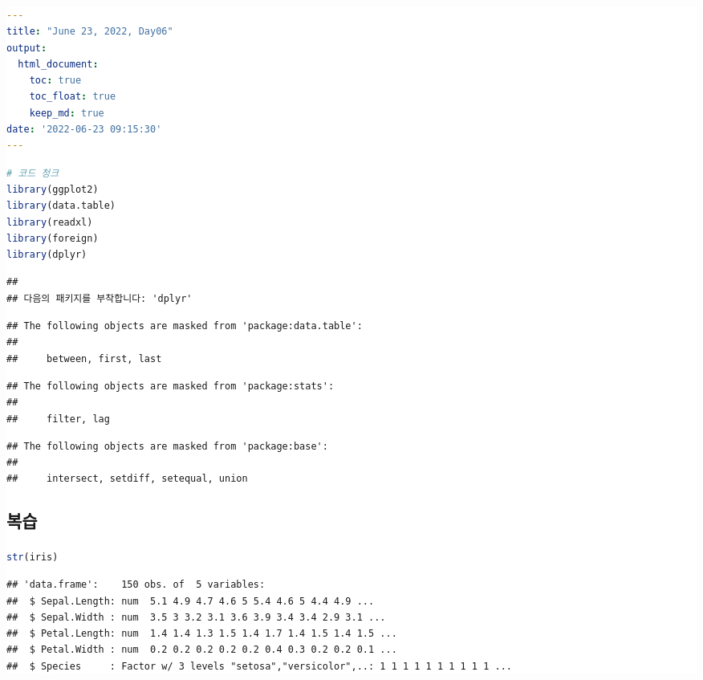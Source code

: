 ```yaml
---
title: "June 23, 2022, Day06"
output: 
  html_document:
    toc: true
    toc_float: true
    keep_md: true
date: '2022-06-23 09:15:30'
---
```





```r
# 코드 청크
library(ggplot2)
library(data.table)
library(readxl)
library(foreign)
library(dplyr)
```

```
## 
## 다음의 패키지를 부착합니다: 'dplyr'
```

```
## The following objects are masked from 'package:data.table':
## 
##     between, first, last
```

```
## The following objects are masked from 'package:stats':
## 
##     filter, lag
```

```
## The following objects are masked from 'package:base':
## 
##     intersect, setdiff, setequal, union
```

## 복습


```r
str(iris)
```

```
## 'data.frame':	150 obs. of  5 variables:
##  $ Sepal.Length: num  5.1 4.9 4.7 4.6 5 5.4 4.6 5 4.4 4.9 ...
##  $ Sepal.Width : num  3.5 3 3.2 3.1 3.6 3.9 3.4 3.4 2.9 3.1 ...
##  $ Petal.Length: num  1.4 1.4 1.3 1.5 1.4 1.7 1.4 1.5 1.4 1.5 ...
##  $ Petal.Width : num  0.2 0.2 0.2 0.2 0.2 0.4 0.3 0.2 0.2 0.1 ...
##  $ Species     : Factor w/ 3 levels "setosa","versicolor",..: 1 1 1 1 1 1 1 1 1 1 ...
```
